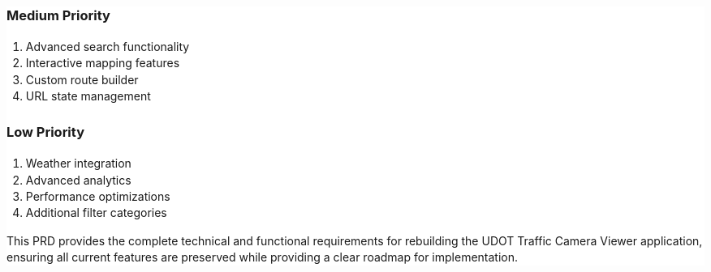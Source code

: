 ### Medium Priority
1. Advanced search functionality
2. Interactive mapping features
3. Custom route builder
4. URL state management

### Low Priority
1. Weather integration
2. Advanced analytics
3. Performance optimizations
4. Additional filter categories

This PRD provides the complete technical and functional requirements for rebuilding the UDOT Traffic Camera Viewer application, ensuring all current features are preserved while providing a clear roadmap for implementation.